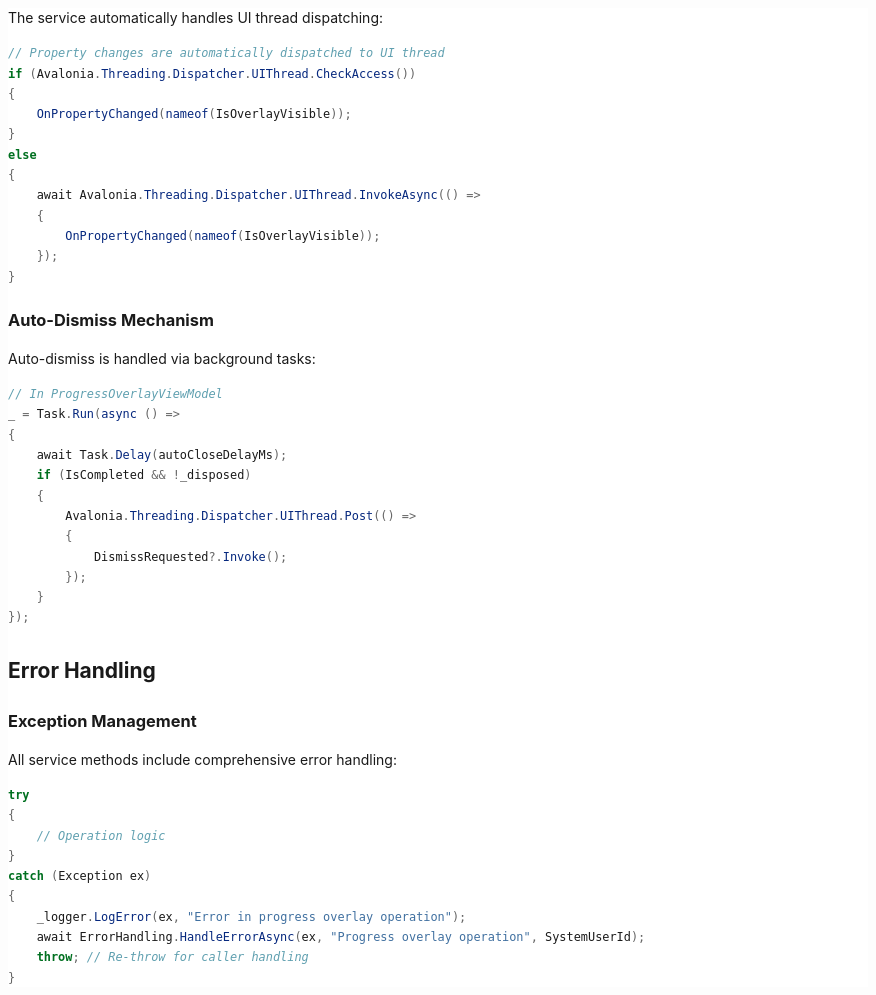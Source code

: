 The service automatically handles UI thread dispatching:

```csharp
// Property changes are automatically dispatched to UI thread
if (Avalonia.Threading.Dispatcher.UIThread.CheckAccess())
{
    OnPropertyChanged(nameof(IsOverlayVisible));
}
else
{
    await Avalonia.Threading.Dispatcher.UIThread.InvokeAsync(() =>
    {
        OnPropertyChanged(nameof(IsOverlayVisible));
    });
}
```

### Auto-Dismiss Mechanism

Auto-dismiss is handled via background tasks:

```csharp
// In ProgressOverlayViewModel
_ = Task.Run(async () =>
{
    await Task.Delay(autoCloseDelayMs);
    if (IsCompleted && !_disposed)
    {
        Avalonia.Threading.Dispatcher.UIThread.Post(() =>
        {
            DismissRequested?.Invoke();
        });
    }
});
```

## Error Handling

### Exception Management

All service methods include comprehensive error handling:

```csharp
try
{
    // Operation logic
}
catch (Exception ex)
{
    _logger.LogError(ex, "Error in progress overlay operation");
    await ErrorHandling.HandleErrorAsync(ex, "Progress overlay operation", SystemUserId);
    throw; // Re-throw for caller handling
}
```
